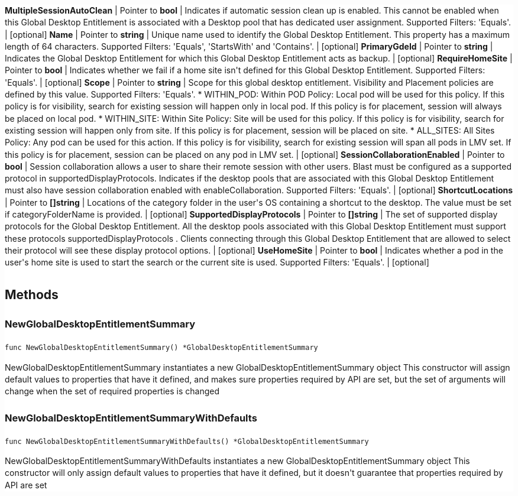**MultipleSessionAutoClean** | Pointer to **bool** | Indicates if automatic session clean up is enabled. This cannot be enabled when this Global Desktop Entitlement is associated with a Desktop pool that has dedicated user assignment. Supported Filters: &#39;Equals&#39;. | [optional] 
**Name** | Pointer to **string** | Unique name used to identify the Global Desktop Entitlement. This property has a maximum length of 64 characters. Supported Filters: &#39;Equals&#39;, &#39;StartsWith&#39; and &#39;Contains&#39;. | [optional] 
**PrimaryGdeId** | Pointer to **string** | Indicates the Global Desktop Entitlement for which this Global Desktop Entitlement acts as backup. | [optional] 
**RequireHomeSite** | Pointer to **bool** | Indicates whether we fail if a home site isn&#39;t defined for this Global Desktop Entitlement. Supported Filters: &#39;Equals&#39;. | [optional] 
**Scope** | Pointer to **string** | Scope for this global desktop entitlement. Visibility and Placement policies are defined by this value. Supported Filters: &#39;Equals&#39;. * WITHIN_POD: Within POD Policy: Local pod will be used for this policy. If this policy is for visibility, search for existing session will happen only in local pod. If this policy is for placement, session will always be placed on local pod. * WITHIN_SITE: Within Site Policy: Site will be used for this policy. If this policy is for visibility, search for existing session will happen only from site. If this policy is for placement, session will be placed on site. * ALL_SITES: All Sites Policy: Any pod can be used for this action. If this policy is for visibility, search for existing session will span all pods in LMV set. If this policy is for placement, session can be placed on any pod in LMV set. | [optional] 
**SessionCollaborationEnabled** | Pointer to **bool** | Session collaboration allows a user to share their remote session with other users. Blast must be configured as a supported protocol in supportedDisplayProtocols. Indicates if the desktop pools that are associated with this Global Desktop Entitlement must also have session collaboration enabled with enableCollaboration. Supported Filters: &#39;Equals&#39;. | [optional] 
**ShortcutLocations** | Pointer to **[]string** | Locations of the category folder in the user&#39;s OS containing a shortcut to the desktop. The value must be set if categoryFolderName is provided. | [optional] 
**SupportedDisplayProtocols** | Pointer to **[]string** | The set of supported display protocols for the Global Desktop Entitlement. All the desktop pools associated with this Global Desktop Entitlement must support these protocols supportedDisplayProtocols . Clients connecting through this Global Desktop Entitlement that are allowed to select their protocol will see these display protocol options. | [optional] 
**UseHomeSite** | Pointer to **bool** | Indicates whether a pod in the user&#39;s home site is used to start the search or the current site is used. Supported Filters: &#39;Equals&#39;. | [optional] 

## Methods

### NewGlobalDesktopEntitlementSummary

`func NewGlobalDesktopEntitlementSummary() *GlobalDesktopEntitlementSummary`

NewGlobalDesktopEntitlementSummary instantiates a new GlobalDesktopEntitlementSummary object
This constructor will assign default values to properties that have it defined,
and makes sure properties required by API are set, but the set of arguments
will change when the set of required properties is changed

### NewGlobalDesktopEntitlementSummaryWithDefaults

`func NewGlobalDesktopEntitlementSummaryWithDefaults() *GlobalDesktopEntitlementSummary`

NewGlobalDesktopEntitlementSummaryWithDefaults instantiates a new GlobalDesktopEntitlementSummary object
This constructor will only assign default values to properties that have it defined,
but it doesn't guarantee that properties required by API are set
